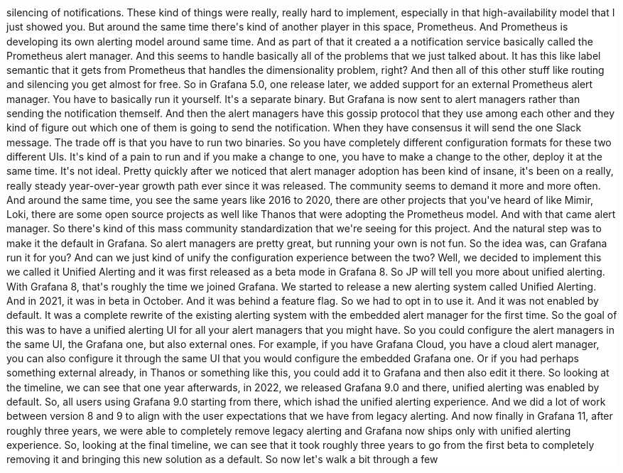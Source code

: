 silencing of notifications. These kind of things were
really, really hard to implement, especially in that high-availability
model that I just showed you. But around the same time there's
kind of another player in this space, Prometheus. And Prometheus is developing its
own alerting model around same time. And as part of that it created a a
notification service basically called the Prometheus alert manager. And this seems to handle basically all
of the problems that we just talked about. It has this like label
semantic that it gets from Prometheus that handles the
dimensionality problem, right? And then all of this other stuff like
routing and silencing you get almost for free. So in Grafana
5.0, one release later, we added support for an external
Prometheus alert manager. You have to basically run it
yourself. It's a separate binary. But Grafana is now sent to alert managers
rather than sending the notification themself. And then the alert managers have this
gossip protocol that they use among each other and they kind of figure out
which one of them is going to send the notification. When they have consensus
it will send the one Slack message. The trade off is that you
have to run two binaries. So you have completely
different configuration
formats for these two different UIs. It's kind of a pain to run and
if you make a change to one, you have to make a change to the
other, deploy it at the same time. It's not ideal. Pretty quickly after we noticed that
alert manager adoption has been kind of insane, it's been on a really, really steady year-over-year growth
path ever since it was released. The community seems to demand it more
and more often. And around the same time, you see the same years like 2016 to 2020, there are other projects that
you've heard of like Mimir, Loki, there are some open source projects as
well like Thanos that were adopting the Prometheus model. And with
that came alert manager. So there's kind of this mass community
standardization that we're seeing for this project. And the natural step was to
make it the default in Grafana. So alert managers are pretty great,
but running your own is not fun. So the idea was, can
Grafana run it for you? And can we just kind of unify the
configuration experience between the two? Well, we decided to implement this we called
it Unified Alerting and it was first released as a beta mode in Grafana 8. So JP will tell you more
about unified alerting. With Grafana 8, that's roughly
the time we joined Grafana. We started to release a new alerting
system called Unified Alerting. And in 2021, it was in beta in October. And it was behind a feature flag.
So we had to opt in to use it. And it was not enabled by default. It was a complete rewrite of the existing
alerting system with the embedded alert manager for the first time. So the goal of this was to have
a unified alerting UI for all your alert managers that you might have. So you could configure the alert
managers in the same UI, the Grafana one, but also external ones. For
example, if you have Grafana Cloud, you have a cloud alert manager, you can also configure it through the
same UI that you would configure the embedded Grafana one. Or if you had
perhaps something external already, in Thanos or something like this, you could add it to Grafana
and then also edit it there. So looking at the timeline, we can
see that one year afterwards, in 2022, we released Grafana 9.0 and there,
unified alerting was enabled by default. So, all users using Grafana
9.0 starting from there, which ishad the unified
alerting experience. And we did a lot of work between
version 8 and 9 to align with the user expectations that we have
from legacy alerting. And now finally in Grafana
11, after roughly three years, we were able to completely remove
legacy alerting and Grafana now ships only with unified alerting experience. So, looking at the final timeline, we can see that it took roughly three
years to go from the first beta to completely removing it and bringing
this new solution as a default. So now let's walk a bit through a few